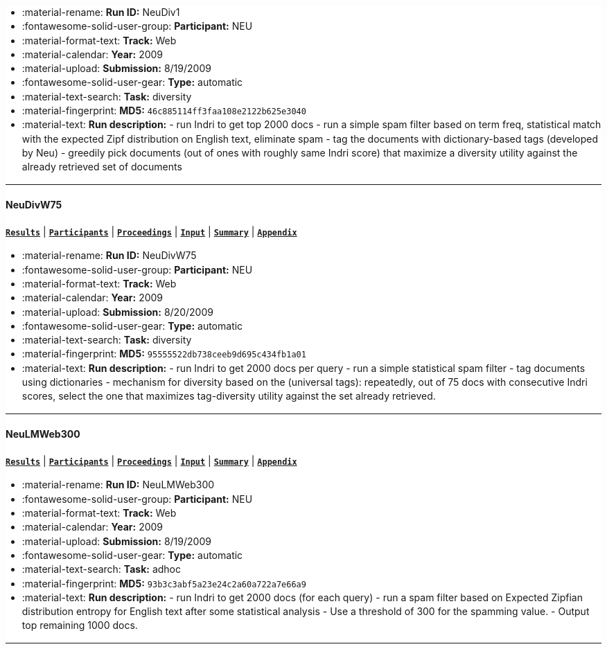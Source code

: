 - :material-rename: **Run ID:** NeuDiv1 
- :fontawesome-solid-user-group: **Participant:** NEU 
- :material-format-text: **Track:** Web 
- :material-calendar: **Year:** 2009 
- :material-upload: **Submission:** 8/19/2009 
- :fontawesome-solid-user-gear: **Type:** automatic 
- :material-text-search: **Task:** diversity 
- :material-fingerprint: **MD5:** `46c885114ff3faa108e2122b625e3040` 
- :material-text: **Run description:** - run Indri to get top 2000 docs - run a simple spam filter based on term freq, statistical match with the expected Zipf distribution on English text, eliminate spam - tag the documents with dictionary-based tags (developed by Neu) - greedily pick documents (out of ones with roughly same Indri score) that maximize a diversity utility against the already retrieved set of documents 

---
#### NeuDivW75 
[**`Results`**](./results.md#neudivw75) | [**`Participants`**](./participants.md#neu) | [**`Proceedings`**](./proceedings.md#northeastern-university-in-the-trec-2009-web-track) | [**`Input`**](https://trec.nist.gov/results/trec18/web/input.NeuDivW75.gz) | [**`Summary`**](https://trec.nist.gov/results/trec18/web/summary.diversity.NeuDivW75.gz) | [**`Appendix`**](https://trec.nist.gov/pubs/trec18/appendices/web-diversity/appendix.pdf) 

- :material-rename: **Run ID:** NeuDivW75 
- :fontawesome-solid-user-group: **Participant:** NEU 
- :material-format-text: **Track:** Web 
- :material-calendar: **Year:** 2009 
- :material-upload: **Submission:** 8/20/2009 
- :fontawesome-solid-user-gear: **Type:** automatic 
- :material-text-search: **Task:** diversity 
- :material-fingerprint: **MD5:** `95555522db738ceeb9d695c434fb1a01` 
- :material-text: **Run description:** - run Indri to get 2000 docs per query - run a simple statistical spam filter - tag documents using dictionaries - mechanism for diversity based on the (universal tags): repeatedly, out of 75 docs with consecutive Indri scores, select the one that maximizes tag-diversity utility against the set already retrieved. 

---
#### NeuLMWeb300 
[**`Results`**](./results.md#neulmweb300) | [**`Participants`**](./participants.md#neu) | [**`Proceedings`**](./proceedings.md#northeastern-university-in-the-trec-2009-web-track) | [**`Input`**](https://trec.nist.gov/results/trec18/web/input.NeuLMWeb300.gz) | [**`Summary`**](https://trec.nist.gov/results/trec18/web/summary.adhoc.NEU.tgz) | [**`Appendix`**](https://trec.nist.gov/pubs/trec18/appendices/web-adhoc-b/NeuLMWeb300.adhoc.pdf) 

- :material-rename: **Run ID:** NeuLMWeb300 
- :fontawesome-solid-user-group: **Participant:** NEU 
- :material-format-text: **Track:** Web 
- :material-calendar: **Year:** 2009 
- :material-upload: **Submission:** 8/19/2009 
- :fontawesome-solid-user-gear: **Type:** automatic 
- :material-text-search: **Task:** adhoc 
- :material-fingerprint: **MD5:** `93b3c3abf5a23e24c2a60a722a7e66a9` 
- :material-text: **Run description:** - run Indri to get 2000 docs (for each query) - run a spam filter based on Expected Zipfian distribution entropy for English text after some statistical analysis - Use a threshold of 300 for the spamming value. - Output top remaining 1000 docs. 

---